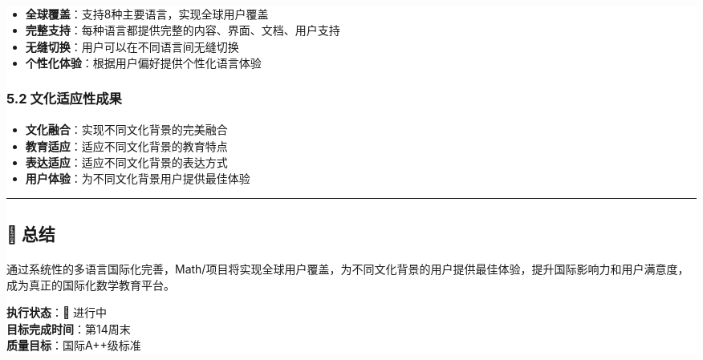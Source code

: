 - **全球覆盖**：支持8种主要语言，实现全球用户覆盖
- **完整支持**：每种语言都提供完整的内容、界面、文档、用户支持
- **无缝切换**：用户可以在不同语言间无缝切换
- **个性化体验**：根据用户偏好提供个性化语言体验

### 5.2 文化适应性成果

- **文化融合**：实现不同文化背景的完美融合
- **教育适应**：适应不同文化背景的教育特点
- **表达适应**：适应不同文化背景的表达方式
- **用户体验**：为不同文化背景用户提供最佳体验

---

## 📝 总结

通过系统性的多语言国际化完善，Math/项目将实现全球用户覆盖，为不同文化背景的用户提供最佳体验，提升国际影响力和用户满意度，成为真正的国际化数学教育平台。

**执行状态**：🔄 进行中  
**目标完成时间**：第14周末  
**质量目标**：国际A++级标准
